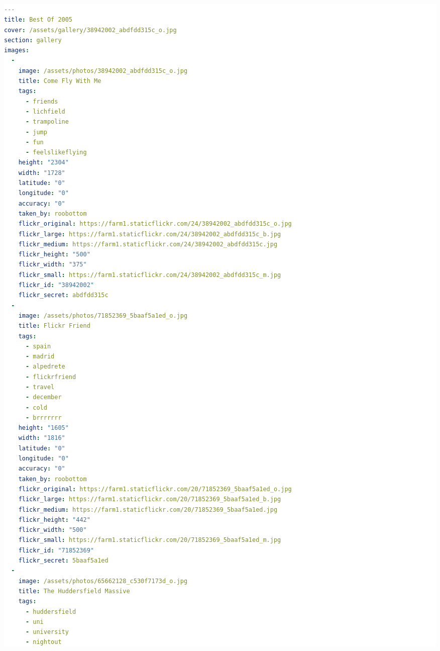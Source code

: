 ```yaml
---
title: Best Of 2005
cover: /assets/gallery/38942002_abdfdd315c_o.jpg
section: gallery
images:
  - 
    image: /assets/photos/38942002_abdfdd315c_o.jpg
    title: Come Fly With Me
    tags:
      - friends
      - lichfield
      - trampoline
      - jump
      - fun
      - feelslikeflying
    height: "2304"
    width: "1728"
    latitude: "0"
    longitude: "0"
    accuracy: "0"
    taken_by: roobottom
    flickr_original: https://farm1.staticflickr.com/24/38942002_abdfdd315c_o.jpg
    flickr_large: https://farm1.staticflickr.com/24/38942002_abdfdd315c_b.jpg
    flickr_medium: https://farm1.staticflickr.com/24/38942002_abdfdd315c.jpg
    flickr_height: "500"
    flickr_width: "375"
    flickr_small: https://farm1.staticflickr.com/24/38942002_abdfdd315c_m.jpg
    flickr_id: "38942002"
    flickr_secret: abdfdd315c
  - 
    image: /assets/photos/71852369_5baaf5a1ed_o.jpg
    title: Flickr Friend
    tags:
      - spain
      - madrid
      - alpedrete
      - flickrfriend
      - travel
      - december
      - cold
      - brrrrrrr
    height: "1605"
    width: "1816"
    latitude: "0"
    longitude: "0"
    accuracy: "0"
    taken_by: roobottom
    flickr_original: https://farm1.staticflickr.com/20/71852369_5baaf5a1ed_o.jpg
    flickr_large: https://farm1.staticflickr.com/20/71852369_5baaf5a1ed_b.jpg
    flickr_medium: https://farm1.staticflickr.com/20/71852369_5baaf5a1ed.jpg
    flickr_height: "442"
    flickr_width: "500"
    flickr_small: https://farm1.staticflickr.com/20/71852369_5baaf5a1ed_m.jpg
    flickr_id: "71852369"
    flickr_secret: 5baaf5a1ed
  - 
    image: /assets/photos/65662128_c530f7173d_o.jpg
    title: The Huddersfield Massive
    tags:
      - huddersfield
      - uni
      - university
      - nightout
```